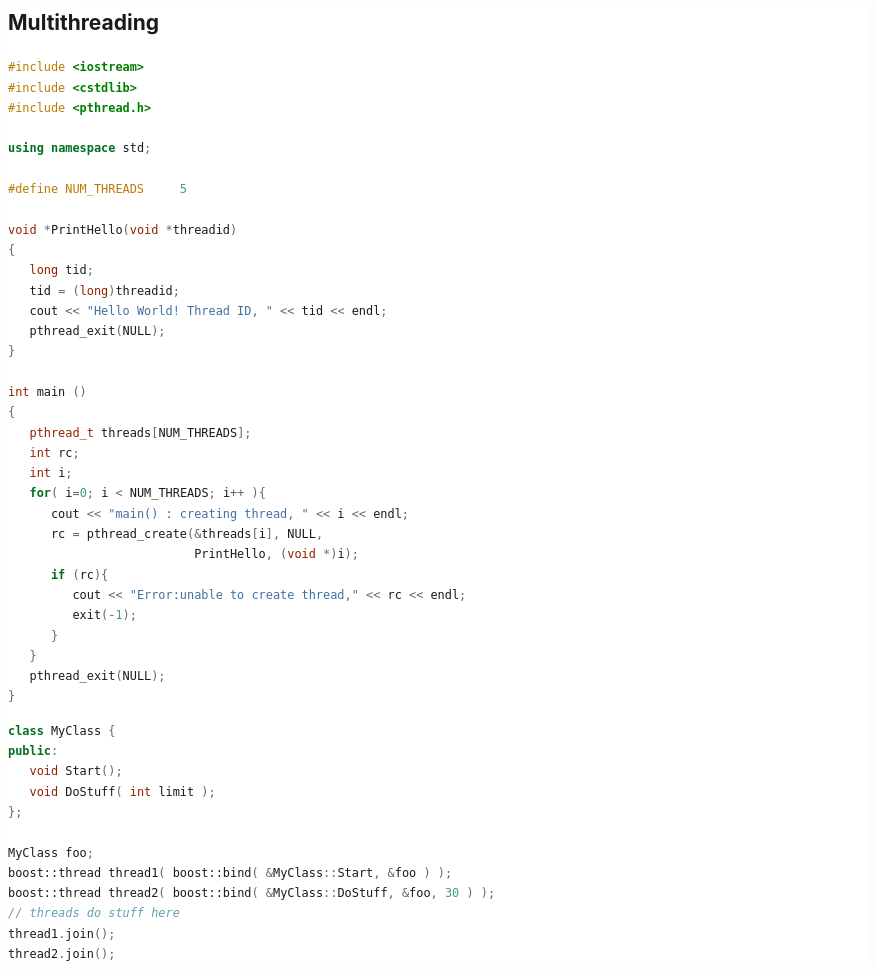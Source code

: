 ## Multithreading
```cpp
#include <iostream>
#include <cstdlib>
#include <pthread.h>

using namespace std;

#define NUM_THREADS     5

void *PrintHello(void *threadid)
{
   long tid;
   tid = (long)threadid;
   cout << "Hello World! Thread ID, " << tid << endl;
   pthread_exit(NULL);
}

int main ()
{
   pthread_t threads[NUM_THREADS];
   int rc;
   int i;
   for( i=0; i < NUM_THREADS; i++ ){
      cout << "main() : creating thread, " << i << endl;
      rc = pthread_create(&threads[i], NULL, 
                          PrintHello, (void *)i);
      if (rc){
         cout << "Error:unable to create thread," << rc << endl;
         exit(-1);
      }
   }
   pthread_exit(NULL);
}


```


```cpp
class MyClass {
public: 
   void Start();
   void DoStuff( int limit );
};

MyClass foo;
boost::thread thread1( boost::bind( &MyClass::Start, &foo ) );
boost::thread thread2( boost::bind( &MyClass::DoStuff, &foo, 30 ) );
// threads do stuff here
thread1.join();
thread2.join();

```
